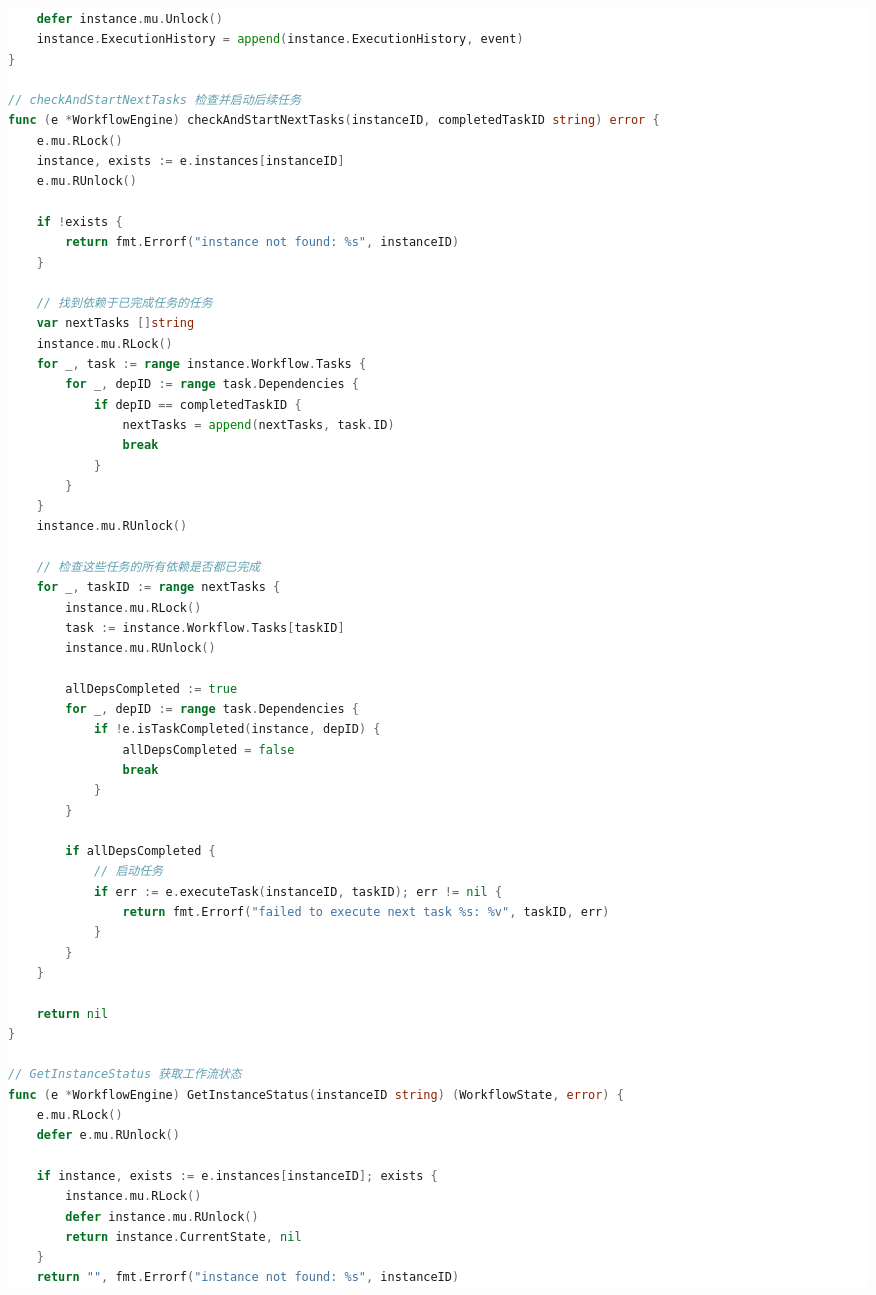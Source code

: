 ```go
    defer instance.mu.Unlock()
    instance.ExecutionHistory = append(instance.ExecutionHistory, event)
}

// checkAndStartNextTasks 检查并启动后续任务
func (e *WorkflowEngine) checkAndStartNextTasks(instanceID, completedTaskID string) error {
    e.mu.RLock()
    instance, exists := e.instances[instanceID]
    e.mu.RUnlock()

    if !exists {
        return fmt.Errorf("instance not found: %s", instanceID)
    }

    // 找到依赖于已完成任务的任务
    var nextTasks []string
    instance.mu.RLock()
    for _, task := range instance.Workflow.Tasks {
        for _, depID := range task.Dependencies {
            if depID == completedTaskID {
                nextTasks = append(nextTasks, task.ID)
                break
            }
        }
    }
    instance.mu.RUnlock()

    // 检查这些任务的所有依赖是否都已完成
    for _, taskID := range nextTasks {
        instance.mu.RLock()
        task := instance.Workflow.Tasks[taskID]
        instance.mu.RUnlock()

        allDepsCompleted := true
        for _, depID := range task.Dependencies {
            if !e.isTaskCompleted(instance, depID) {
                allDepsCompleted = false
                break
            }
        }

        if allDepsCompleted {
            // 启动任务
            if err := e.executeTask(instanceID, taskID); err != nil {
                return fmt.Errorf("failed to execute next task %s: %v", taskID, err)
            }
        }
    }

    return nil
}

// GetInstanceStatus 获取工作流状态
func (e *WorkflowEngine) GetInstanceStatus(instanceID string) (WorkflowState, error) {
    e.mu.RLock()
    defer e.mu.RUnlock()

    if instance, exists := e.instances[instanceID]; exists {
        instance.mu.RLock()
        defer instance.mu.RUnlock()
        return instance.CurrentState, nil
    }
    return "", fmt.Errorf("instance not found: %s", instanceID)
```